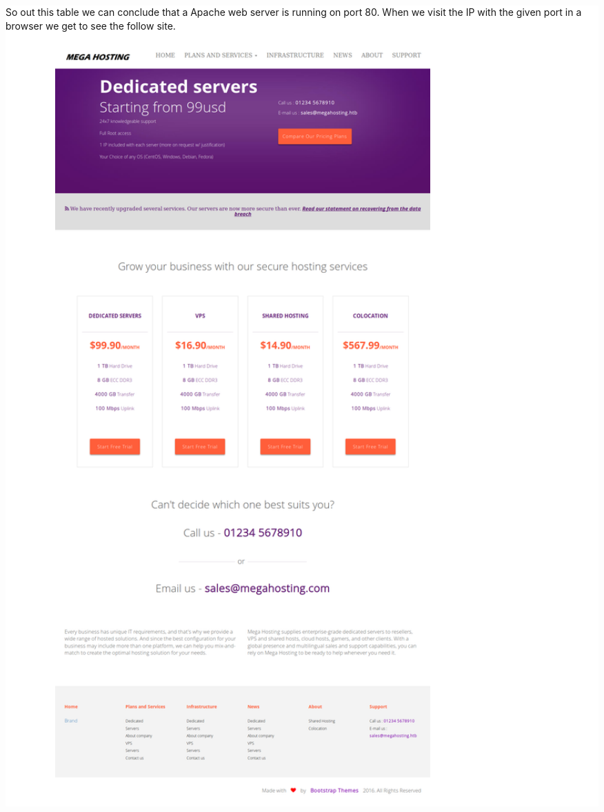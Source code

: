 So out this table we can conclude that a Apache web server is running on port 80. When we visit the IP with the given port in a browser we get to see the follow site.

<a href="/images/projects/minor/webpage.png" target="_blank" rel="some text">
  <img width="80%" src="/images/projects/minor/webpage.png" alt="webpage"/>
</a>
